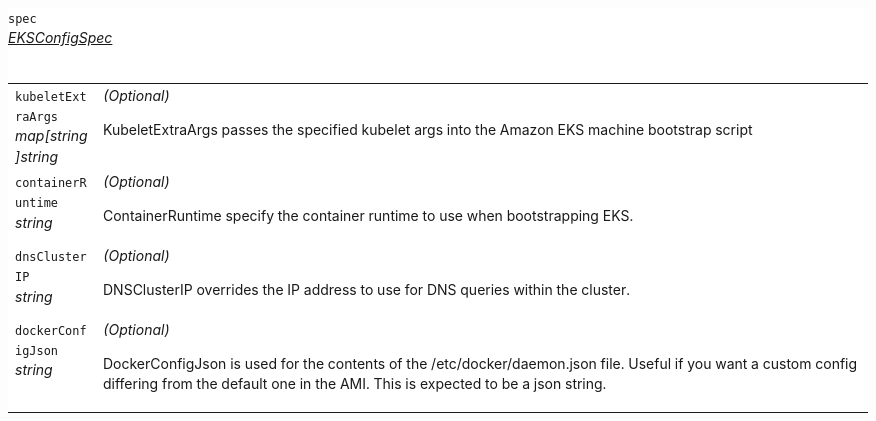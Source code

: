 <tr>
<td>
<code>spec</code><br/>
<em>
<a href="#bootstrap.cluster.x-k8s.io/v1beta1.EKSConfigSpec">
EKSConfigSpec
</a>
</em>
</td>
<td>
<br/>
<br/>
<table>
<tr>
<td>
<code>kubeletExtraArgs</code><br/>
<em>
map[string]string
</em>
</td>
<td>
<em>(Optional)</em>
<p>KubeletExtraArgs passes the specified kubelet args into the Amazon EKS machine bootstrap script</p>
</td>
</tr>
<tr>
<td>
<code>containerRuntime</code><br/>
<em>
string
</em>
</td>
<td>
<em>(Optional)</em>
<p>ContainerRuntime specify the container runtime to use when bootstrapping EKS.</p>
</td>
</tr>
<tr>
<td>
<code>dnsClusterIP</code><br/>
<em>
string
</em>
</td>
<td>
<em>(Optional)</em>
<p>DNSClusterIP overrides the IP address to use for DNS queries within the cluster.</p>
</td>
</tr>
<tr>
<td>
<code>dockerConfigJson</code><br/>
<em>
string
</em>
</td>
<td>
<em>(Optional)</em>
<p>DockerConfigJson is used for the contents of the /etc/docker/daemon.json file. Useful if you want a custom config differing from the default one in the AMI.
This is expected to be a json string.</p>
</td>
</tr>